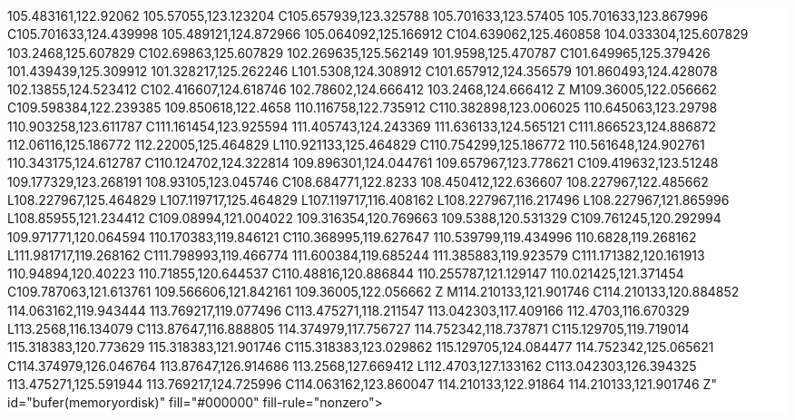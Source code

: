 105.483161,122.92062 105.57055,123.123204 C105.657939,123.325788 105.701633,123.57405 105.701633,123.867996 C105.701633,124.439998 105.489121,124.872966 105.064092,125.166912 C104.639062,125.460858 104.033304,125.607829 103.2468,125.607829 C102.69863,125.607829 102.269635,125.562149 101.9598,125.470787 C101.649965,125.379426 101.439439,125.309912 101.328217,125.262246 L101.5308,124.308912 C101.657912,124.356579 101.860493,124.428078 102.13855,124.523412 C102.416607,124.618746 102.78602,124.666412 103.2468,124.666412 Z M109.36005,122.056662 C109.598384,122.239385 109.850618,122.4658 110.116758,122.735912 C110.382898,123.006025 110.645063,123.29798 110.903258,123.611787 C111.161454,123.925594 111.405743,124.243369 111.636133,124.565121 C111.866523,124.886872 112.06116,125.186772 112.22005,125.464829 L110.921133,125.464829 C110.754299,125.186772 110.561648,124.902761 110.343175,124.612787 C110.124702,124.322814 109.896301,124.044761 109.657967,123.778621 C109.419632,123.51248 109.177329,123.268191 108.93105,123.045746 C108.684771,122.8233 108.450412,122.636607 108.227967,122.485662 L108.227967,125.464829 L107.119717,125.464829 L107.119717,116.408162 L108.227967,116.217496 L108.227967,121.865996 L108.85955,121.234412 C109.08994,121.004022 109.316354,120.769663 109.5388,120.531329 C109.761245,120.292994 109.971771,120.064594 110.170383,119.846121 C110.368995,119.627647 110.539799,119.434996 110.6828,119.268162 L111.981717,119.268162 C111.798993,119.466774 111.600384,119.685244 111.385883,119.923579 C111.171382,120.161913 110.94894,120.40223 110.71855,120.644537 C110.48816,120.886844 110.255787,121.129147 110.021425,121.371454 C109.787063,121.613761 109.566606,121.842161 109.36005,122.056662 Z M114.210133,121.901746 C114.210133,120.884852 114.063162,119.943444 113.769217,119.077496 C113.475271,118.211547 113.042303,117.409166 112.4703,116.670329 L113.2568,116.134079 C113.87647,116.888805 114.374979,117.756727 114.752342,118.737871 C115.129705,119.719014 115.318383,120.773629 115.318383,121.901746 C115.318383,123.029862 115.129705,124.084477 114.752342,125.065621 C114.374979,126.046764 113.87647,126.914686 113.2568,127.669412 L112.4703,127.133162 C113.042303,126.394325 113.475271,125.591944 113.769217,124.725996 C114.063162,123.860047 114.210133,122.91864 114.210133,121.901746 Z" id="bufer(memoryordisk)" fill="#000000" fill-rule="nonzero"></path>
            </g>
            <g id="Batches" transform="translate(273.536122, 53.157795)" fill-rule="nonzero">
                <g id="rotate" transform="translate(98.946768, 19.000000) scale(-1, 1) translate(-98.946768, -19.000000) translate(79.946768, 0.000000)">
                    <path d="M37.6425856,18.8212928 C37.6425856,29.2161398 29.2161398,37.6425856 18.8212928,37.6425856 C8.42644577,37.6425856 0,29.2161398 0,18.8212928 C0,8.42644577 8.42644577,0 18.8212928,0 C29.2161398,0 37.6425856,8.42644577 37.6425856,18.8212928 Z" id="Path" fill="#000000"></path>
                    <g id="Group" transform="translate(6.543340, 6.690381)" fill="#10E7FF">
                        <path d="M25.1233931,12.642397 C25.1233931,5.68090807 19.4600036,0.0175185799 12.4985147,0.0175185799 C9.3503365,0.0175185799 6.33282971,1.20562423 4.03214951,3.28057295 L4.03214951,0.14388224 L1.82652927,0.14388224 L1.82652927,7.10537114 L8.78801817,7.10537114 L8.78801817,4.8997509 L5.53013327,4.8997509 C7.42673693,3.19757501 9.90920846,2.22313883 12.4985147,2.22313883 C18.2437534,2.22313883 22.9177729,6.89715831 22.9177729,12.642397 L23.0441365,12.642397 C23.0441365,12.9660603 23.0294898,13.2925954 23.0001965,13.6125253 L24.9450481,13.7894344 C24.9795109,13.4109178 24.9970295,13.0249342 24.9973166,12.642397 L24.1653268,12.642397 L25.1233931,12.642397 Z" id="Path"></path>
                        <path d="M4.28286648,19.2546627 L2.76219469,20.480103 C3.20389316,21.0280618 3.69556267,21.5424193 4.22313094,22.0088161 L5.51663531,20.5458695 C5.07120339,20.1518447 4.65592649,19.717326 4.28286648,19.2546627 Z" id="Path"></path>
                        <path d="M2.54938682,16.1484142 L0.707636496,16.7974639 C0.941696475,17.4614475 1.23463041,18.1104972 1.57868416,18.7268072 L3.28373198,17.7747719 C2.99366998,17.255245 2.74668646,16.7081477 2.54938682,16.1484142 L2.54938682,16.1484142 Z" id="Path"></path>
                        <path d="M1.95289293,12.642397 L0,12.642397 C0,13.3488847 0.0594483766,14.0573828 0.176909124,14.7486495 L2.1022318,14.4218271 C2.00315122,13.8382567 1.95289293,13.2394653 1.95289293,12.642397 Z" id="Path"></path>
                        <path d="M5.91956309,23.2710168 C6.51864168,23.6426408 7.15304474,23.9651553 7.80496632,24.2293703 L8.53873713,22.419498 C7.98905518,22.1966384 7.45430718,21.9249566 6.94885254,21.611345 L5.91956309,23.2710168 Z" id="Path"></path>
                        <path d="M22.0834856,17.0467449 L23.857459,17.8635137 C24.152116,17.2230797 24.393643,16.5533523 24.5754343,15.8727116 L22.6885951,15.3689802 C22.5355228,15.9424988 22.331905,16.5071147 22.0834856,17.0467449 Z" id="Path"></path>
                        <path d="M9.82707205,24.8545832 C10.5131693,25.003922 11.2187955,25.0958229 11.9241345,25.127701 L12.0123019,23.1768184 C11.4166695,23.1501097 10.8213243,23.0722811 10.2426362,22.9462047 L9.82707205,24.8545832 Z" id="Path"></path>
                        <path d="M20.072293,19.9803922 L21.4746425,21.3393759 C21.964876,20.8336341 22.4151901,20.2828034 22.8132357,19.7026793 L21.2026734,18.5981461 C20.8666609,19.0880924 20.4864212,19.5530532 20.072293,19.9803922 Z" id="Path"></path>
                        <path d="M17.2021148,22.0837727 L18.0745984,23.8310375 C18.7041192,23.5165643 19.3118135,23.1458018 19.88045,22.7288018 L18.7259457,21.153851 C18.2460509,21.505659 17.7331294,21.8186962 17.2021148,22.0837727 Z" id="Path"></path>